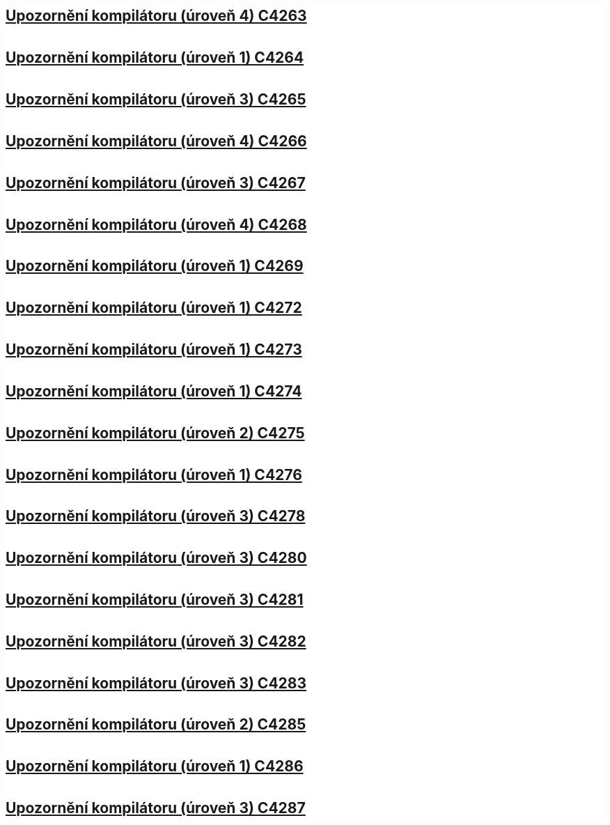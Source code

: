 ## [Upozornění kompilátoru (úroveň 4) C4263](compiler-warning-level-4-c4263.md)
## [Upozornění kompilátoru (úroveň 1) C4264](compiler-warning-level-1-c4264.md)
## [Upozornění kompilátoru (úroveň 3) C4265](compiler-warning-level-3-c4265.md)
## [Upozornění kompilátoru (úroveň 4) C4266](compiler-warning-level-4-c4266.md)
## [Upozornění kompilátoru (úroveň 3) C4267](compiler-warning-level-3-c4267.md)
## [Upozornění kompilátoru (úroveň 4) C4268](compiler-warning-level-4-c4268.md)
## [Upozornění kompilátoru (úroveň 1) C4269](compiler-warning-level-1-c4269.md)
## [Upozornění kompilátoru (úroveň 1) C4272](compiler-warning-level-1-c4272.md)
## [Upozornění kompilátoru (úroveň 1) C4273](compiler-warning-level-1-c4273.md)
## [Upozornění kompilátoru (úroveň 1) C4274](compiler-warning-level-1-c4274.md)
## [Upozornění kompilátoru (úroveň 2) C4275](compiler-warning-level-2-c4275.md)
## [Upozornění kompilátoru (úroveň 1) C4276](compiler-warning-level-1-c4276.md)
## [Upozornění kompilátoru (úroveň 3) C4278](compiler-warning-level-3-c4278.md)
## [Upozornění kompilátoru (úroveň 3) C4280](compiler-warning-level-3-c4280.md)
## [Upozornění kompilátoru (úroveň 3) C4281](compiler-warning-level-3-c4281.md)
## [Upozornění kompilátoru (úroveň 3) C4282](compiler-warning-level-3-c4282.md)
## [Upozornění kompilátoru (úroveň 3) C4283](compiler-warning-level-3-c4283.md)
## [Upozornění kompilátoru (úroveň 2) C4285](compiler-warning-level-2-c4285.md)
## [Upozornění kompilátoru (úroveň 1) C4286](compiler-warning-level-1-c4286.md)
## [Upozornění kompilátoru (úroveň 3) C4287](compiler-warning-level-3-c4287.md)